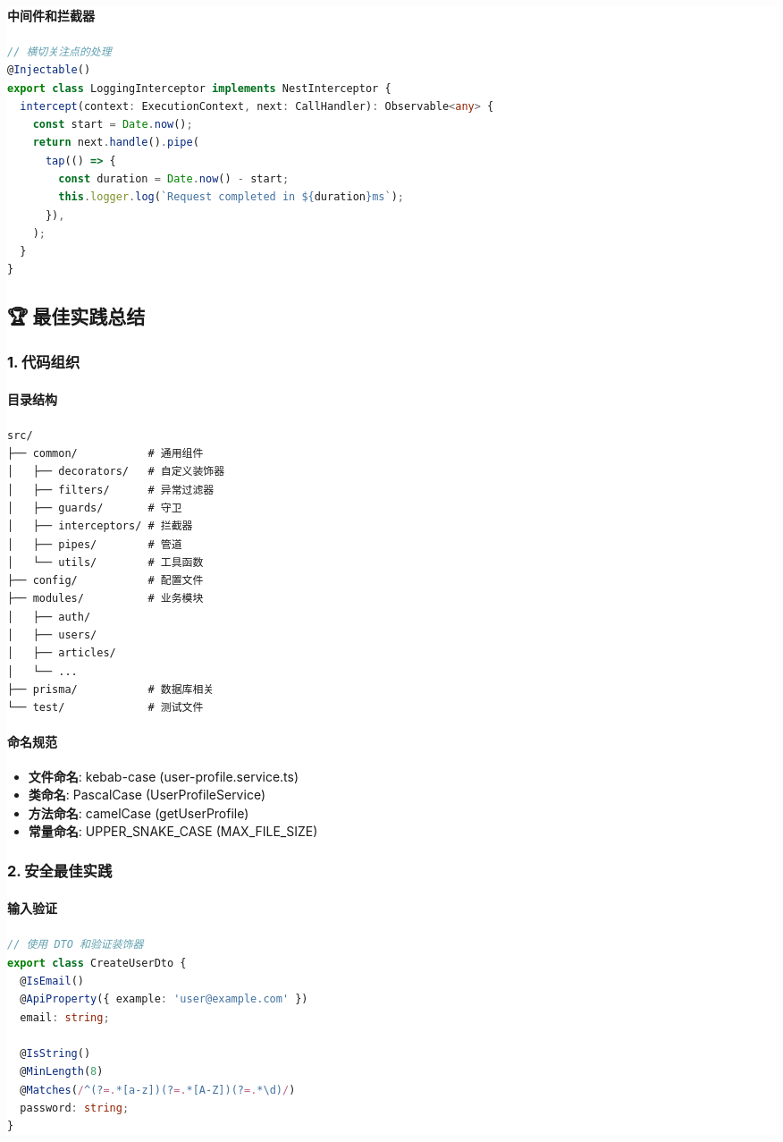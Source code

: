 #### 中间件和拦截器
```typescript
// 横切关注点的处理
@Injectable()
export class LoggingInterceptor implements NestInterceptor {
  intercept(context: ExecutionContext, next: CallHandler): Observable<any> {
    const start = Date.now();
    return next.handle().pipe(
      tap(() => {
        const duration = Date.now() - start;
        this.logger.log(`Request completed in ${duration}ms`);
      }),
    );
  }
}
```

## 🏆 最佳实践总结

### 1. 代码组织

#### 目录结构
```
src/
├── common/           # 通用组件
│   ├── decorators/   # 自定义装饰器
│   ├── filters/      # 异常过滤器
│   ├── guards/       # 守卫
│   ├── interceptors/ # 拦截器
│   ├── pipes/        # 管道
│   └── utils/        # 工具函数
├── config/           # 配置文件
├── modules/          # 业务模块
│   ├── auth/
│   ├── users/
│   ├── articles/
│   └── ...
├── prisma/           # 数据库相关
└── test/             # 测试文件
```

#### 命名规范
- **文件命名**: kebab-case (user-profile.service.ts)
- **类命名**: PascalCase (UserProfileService)
- **方法命名**: camelCase (getUserProfile)
- **常量命名**: UPPER_SNAKE_CASE (MAX_FILE_SIZE)

### 2. 安全最佳实践

#### 输入验证
```typescript
// 使用 DTO 和验证装饰器
export class CreateUserDto {
  @IsEmail()
  @ApiProperty({ example: 'user@example.com' })
  email: string;

  @IsString()
  @MinLength(8)
  @Matches(/^(?=.*[a-z])(?=.*[A-Z])(?=.*\d)/)
  password: string;
}
```
